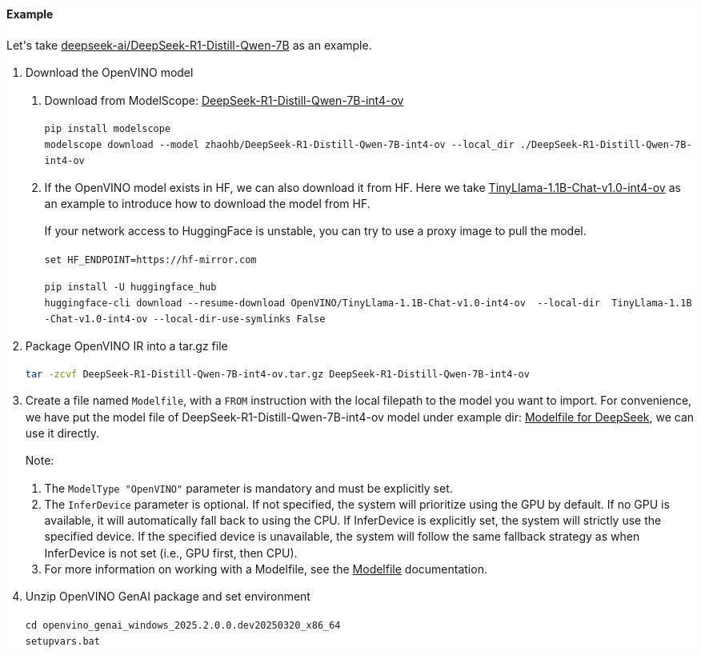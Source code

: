 #### Example
Let's take [deepseek-ai/DeepSeek-R1-Distill-Qwen-7B](https://hf-mirror.com/deepseek-ai/DeepSeek-R1-Distill-Qwen-7B) as an example.

1. Download the OpenVINO model 
   1. Download from ModelScope: [DeepSeek-R1-Distill-Qwen-7B-int4-ov](https://modelscope.cn/models/zhaohb/DeepSeek-R1-Distill-Qwen-7B-int4-ov)
      ```shell
      pip install modelscope
      modelscope download --model zhaohb/DeepSeek-R1-Distill-Qwen-7B-int4-ov --local_dir ./DeepSeek-R1-Distill-Qwen-7B-int4-ov
      ```
   
   2. If the OpenVINO model exists in HF, we can also download it from HF. Here we take [TinyLlama-1.1B-Chat-v1.0-int4-ov](https://huggingface.co/OpenVINO/TinyLlama-1.1B-Chat-v1.0-int4-ov) as an example to introduce how to download the model from HF.

      If your network access to HuggingFace is unstable, you can try to use a proxy image to pull the model.
      ```shell
      set HF_ENDPOINT=https://hf-mirror.com
      ```
      ```
      pip install -U huggingface_hub
      huggingface-cli download --resume-download OpenVINO/TinyLlama-1.1B-Chat-v1.0-int4-ov  --local-dir  TinyLlama-1.1B-Chat-v1.0-int4-ov --local-dir-use-symlinks False
      ```


2. Package OpenVINO IR into a tar.gz file
    ```bash
    tar -zcvf DeepSeek-R1-Distill-Qwen-7B-int4-ov.tar.gz DeepSeek-R1-Distill-Qwen-7B-int4-ov
    ```

3. Create a file named `Modelfile`, with a `FROM` instruction with the local filepath to the model you want to import.
   For convenience, we have put the model file of DeepSeek-R1-Distill-Qwen-7B-int4-ov model under example dir: [Modelfile for DeepSeek](https://github.com/zhaohb/ollama_ov/blob/main/examples/modelfile/deepseek_r1_distill_qwen/Modelfile), we can use it directly.

   Note:

   1. The `ModelType "OpenVINO"` parameter is mandatory and must be explicitly set.
   2. The `InferDevice` parameter is optional. If not specified, the system will prioritize using the GPU by default. If no GPU is available, it will automatically fall back to using the CPU. If InferDevice is explicitly set, the system will strictly use the specified device. If the specified device is unavailable, the system will follow the same fallback strategy as when InferDevice is not set (i.e., GPU first, then CPU).
   3. For more information on working with a Modelfile, see the [Modelfile](./docs/modelfile.md) documentation.
      
4. Unzip OpenVINO GenAI package and set environment
   ```shell
   cd openvino_genai_windows_2025.2.0.0.dev20250320_x86_64
   setupvars.bat
   ```
